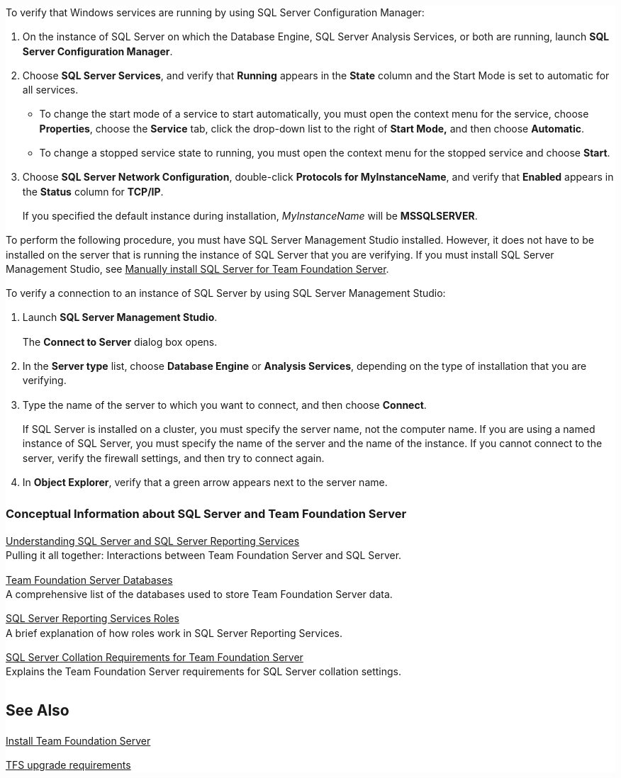 To verify that Windows services are running by using SQL Server Configuration Manager:

1.  On the instance of SQL Server on which the Database Engine, SQL Server Analysis Services, or both are running, launch **SQL Server Configuration Manager**.

2.  Choose **SQL Server Services**, and verify that **Running** appears in the **State** column and the Start Mode is set to automatic for all services.

    -   To change the start mode of a service to start automatically, you must open the context menu for the service, choose **Properties**, choose the **Service** tab, click the drop-down list to the right of **Start Mode,** and then choose **Automatic**.

    -   To change a stopped service state to running, you must open the context menu for the stopped service and choose **Start**.

3.  Choose **SQL Server Network Configuration**, double-click **Protocols for MyInstanceName**, and verify that **Enabled** appears in the **Status** column for **TCP/IP**.

    If you specified the default instance during installation, *MyInstanceName* will be **MSSQLSERVER**.

To perform the following procedure, you must have SQL Server Management Studio installed. However, it does not have to be installed on the server that is running the instance of SQL Server that you are verifying. If you must install SQL Server Management Studio, see [Manually install SQL Server for Team Foundation Server](install-sql-server.md).

To verify a connection to an instance of SQL Server by using SQL Server Management Studio:

1.  Launch **SQL Server Management Studio**.

    The **Connect to Server** dialog box opens.

2.  In the **Server type** list, choose **Database Engine** or **Analysis Services**, depending on the type of installation that you are verifying.

3.  Type the name of the server to which you want to connect, and then choose **Connect**.

    If SQL Server is installed on a cluster, you must specify the server name, not the computer name. If you are using a named instance of SQL Server, you must specify the name of the server and the name of the instance. If you cannot connect to the server, verify the firewall settings, and then try to connect again.

4.  In **Object Explorer**, verify that a green arrow appears next to the server name.


### Conceptual Information about SQL Server and Team Foundation Server

   [Understanding SQL Server and SQL Server Reporting Services](../../architecture/sql-server-databases.md)     
Pulling it all together: Interactions between Team Foundation Server and SQL Server.

   [Team Foundation Server Databases](../../architecture/sql-server-databases.md)     
A comprehensive list of the databases used to store Team Foundation Server data.

   [SQL Server Reporting Services Roles](reporting-services-roles.md)     
A brief explanation of how roles work in SQL Server Reporting Services.

   [SQL Server Collation Requirements for Team Foundation Server](collation-requirements.md)     
Explains the Team Foundation Server requirements for SQL Server collation settings.

## See Also

[Install Team Foundation Server](../install-2013/install-tfs.md)  

[TFS upgrade requirements](/vsts/upgrade/upgrade-2013/upgrade-2013-requirements.md)
